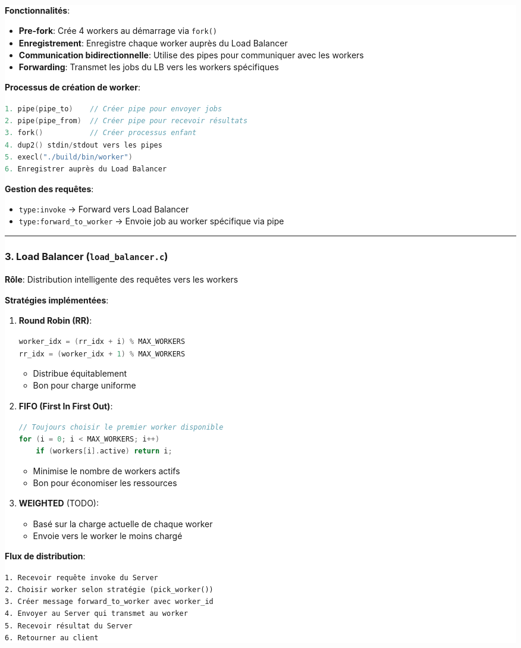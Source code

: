**Fonctionnalités**:
- **Pre-fork**: Crée 4 workers au démarrage via `fork()`
- **Enregistrement**: Enregistre chaque worker auprès du Load Balancer
- **Communication bidirectionnelle**: Utilise des pipes pour communiquer avec les workers
- **Forwarding**: Transmet les jobs du LB vers les workers spécifiques

**Processus de création de worker**:
```c
1. pipe(pipe_to)    // Créer pipe pour envoyer jobs
2. pipe(pipe_from)  // Créer pipe pour recevoir résultats
3. fork()           // Créer processus enfant
4. dup2() stdin/stdout vers les pipes
5. execl("./build/bin/worker")
6. Enregistrer auprès du Load Balancer
```

**Gestion des requêtes**:
- `type:invoke` → Forward vers Load Balancer
- `type:forward_to_worker` → Envoie job au worker spécifique via pipe

---

### 3. Load Balancer (`load_balancer.c`)

**Rôle**: Distribution intelligente des requêtes vers les workers

**Stratégies implémentées**:

1. **Round Robin (RR)**:
   ```c
   worker_idx = (rr_idx + i) % MAX_WORKERS
   rr_idx = (worker_idx + 1) % MAX_WORKERS
   ```
   - Distribue équitablement
   - Bon pour charge uniforme

2. **FIFO (First In First Out)**:
   ```c
   // Toujours choisir le premier worker disponible
   for (i = 0; i < MAX_WORKERS; i++)
       if (workers[i].active) return i;
   ```
   - Minimise le nombre de workers actifs
   - Bon pour économiser les ressources

3. **WEIGHTED** (TODO):
   - Basé sur la charge actuelle de chaque worker
   - Envoie vers le worker le moins chargé

**Flux de distribution**:
```
1. Recevoir requête invoke du Server
2. Choisir worker selon stratégie (pick_worker())
3. Créer message forward_to_worker avec worker_id
4. Envoyer au Server qui transmet au worker
5. Recevoir résultat du Server
6. Retourner au client
```
